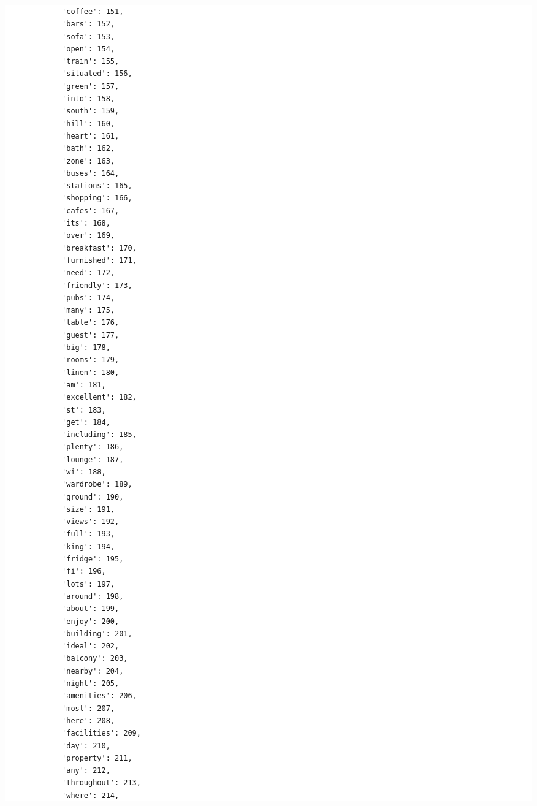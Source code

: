                  'coffee': 151,
                 'bars': 152,
                 'sofa': 153,
                 'open': 154,
                 'train': 155,
                 'situated': 156,
                 'green': 157,
                 'into': 158,
                 'south': 159,
                 'hill': 160,
                 'heart': 161,
                 'bath': 162,
                 'zone': 163,
                 'buses': 164,
                 'stations': 165,
                 'shopping': 166,
                 'cafes': 167,
                 'its': 168,
                 'over': 169,
                 'breakfast': 170,
                 'furnished': 171,
                 'need': 172,
                 'friendly': 173,
                 'pubs': 174,
                 'many': 175,
                 'table': 176,
                 'guest': 177,
                 'big': 178,
                 'rooms': 179,
                 'linen': 180,
                 'am': 181,
                 'excellent': 182,
                 'st': 183,
                 'get': 184,
                 'including': 185,
                 'plenty': 186,
                 'lounge': 187,
                 'wi': 188,
                 'wardrobe': 189,
                 'ground': 190,
                 'size': 191,
                 'views': 192,
                 'full': 193,
                 'king': 194,
                 'fridge': 195,
                 'fi': 196,
                 'lots': 197,
                 'around': 198,
                 'about': 199,
                 'enjoy': 200,
                 'building': 201,
                 'ideal': 202,
                 'balcony': 203,
                 'nearby': 204,
                 'night': 205,
                 'amenities': 206,
                 'most': 207,
                 'here': 208,
                 'facilities': 209,
                 'day': 210,
                 'property': 211,
                 'any': 212,
                 'throughout': 213,
                 'where': 214,